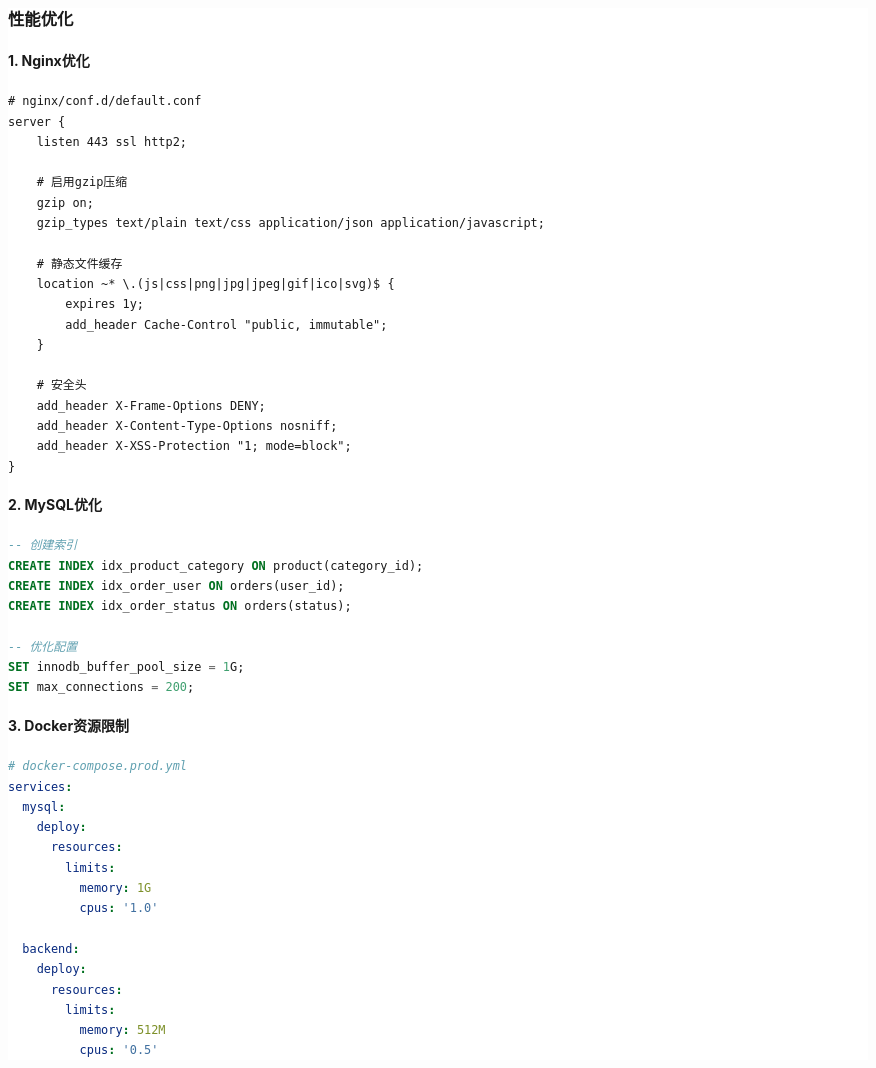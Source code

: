 ### 性能优化

#### 1. Nginx优化
```nginx
# nginx/conf.d/default.conf
server {
    listen 443 ssl http2;
    
    # 启用gzip压缩
    gzip on;
    gzip_types text/plain text/css application/json application/javascript;
    
    # 静态文件缓存
    location ~* \.(js|css|png|jpg|jpeg|gif|ico|svg)$ {
        expires 1y;
        add_header Cache-Control "public, immutable";
    }
    
    # 安全头
    add_header X-Frame-Options DENY;
    add_header X-Content-Type-Options nosniff;
    add_header X-XSS-Protection "1; mode=block";
}
```

#### 2. MySQL优化
```sql
-- 创建索引
CREATE INDEX idx_product_category ON product(category_id);
CREATE INDEX idx_order_user ON orders(user_id);
CREATE INDEX idx_order_status ON orders(status);

-- 优化配置
SET innodb_buffer_pool_size = 1G;
SET max_connections = 200;
```

#### 3. Docker资源限制
```yaml
# docker-compose.prod.yml
services:
  mysql:
    deploy:
      resources:
        limits:
          memory: 1G
          cpus: '1.0'
  
  backend:
    deploy:
      resources:
        limits:
          memory: 512M
          cpus: '0.5'
```
